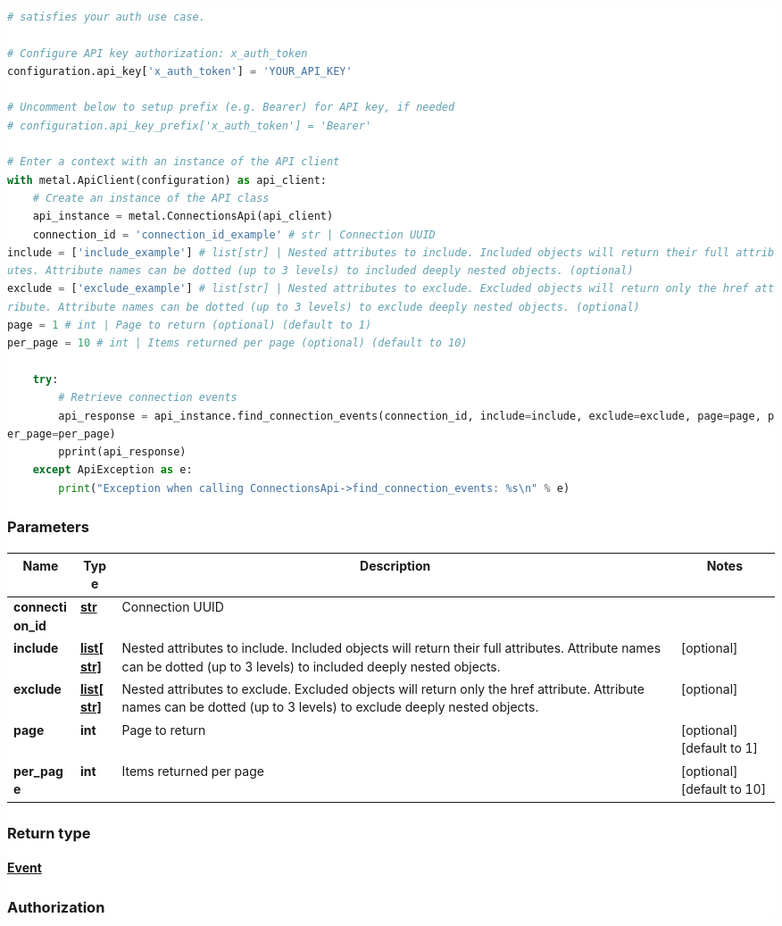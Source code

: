 ```python
# satisfies your auth use case.

# Configure API key authorization: x_auth_token
configuration.api_key['x_auth_token'] = 'YOUR_API_KEY'

# Uncomment below to setup prefix (e.g. Bearer) for API key, if needed
# configuration.api_key_prefix['x_auth_token'] = 'Bearer'

# Enter a context with an instance of the API client
with metal.ApiClient(configuration) as api_client:
    # Create an instance of the API class
    api_instance = metal.ConnectionsApi(api_client)
    connection_id = 'connection_id_example' # str | Connection UUID
include = ['include_example'] # list[str] | Nested attributes to include. Included objects will return their full attributes. Attribute names can be dotted (up to 3 levels) to included deeply nested objects. (optional)
exclude = ['exclude_example'] # list[str] | Nested attributes to exclude. Excluded objects will return only the href attribute. Attribute names can be dotted (up to 3 levels) to exclude deeply nested objects. (optional)
page = 1 # int | Page to return (optional) (default to 1)
per_page = 10 # int | Items returned per page (optional) (default to 10)

    try:
        # Retrieve connection events
        api_response = api_instance.find_connection_events(connection_id, include=include, exclude=exclude, page=page, per_page=per_page)
        pprint(api_response)
    except ApiException as e:
        print("Exception when calling ConnectionsApi->find_connection_events: %s\n" % e)
```

### Parameters

Name | Type | Description  | Notes
------------- | ------------- | ------------- | -------------
 **connection_id** | [**str**](.md)| Connection UUID | 
 **include** | [**list[str]**](str.md)| Nested attributes to include. Included objects will return their full attributes. Attribute names can be dotted (up to 3 levels) to included deeply nested objects. | [optional] 
 **exclude** | [**list[str]**](str.md)| Nested attributes to exclude. Excluded objects will return only the href attribute. Attribute names can be dotted (up to 3 levels) to exclude deeply nested objects. | [optional] 
 **page** | **int**| Page to return | [optional] [default to 1]
 **per_page** | **int**| Items returned per page | [optional] [default to 10]

### Return type

[**Event**](Event.md)

### Authorization
